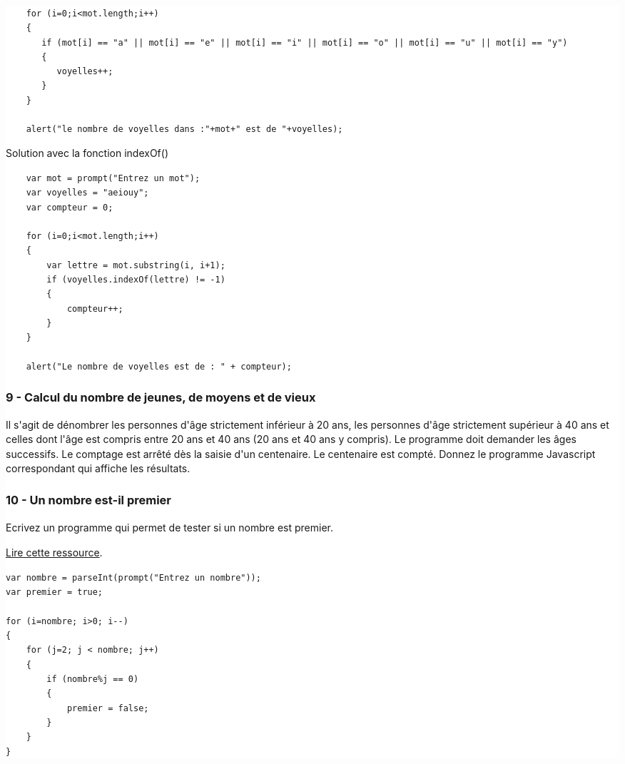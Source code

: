 		for (i=0;i<mot.length;i++)
		{
		   if (mot[i] == "a" || mot[i] == "e" || mot[i] == "i" || mot[i] == "o" || mot[i] == "u" || mot[i] == "y") 
		   {	
 	          voyelles++;
		   }
		}
		
        alert("le nombre de voyelles dans :"+mot+" est de "+voyelles);

Solution avec la fonction indexOf()

		var mot = prompt("Entrez un mot");
		var voyelles = "aeiouy";
		var compteur = 0;

		for (i=0;i<mot.length;i++) 
		{
        	var lettre = mot.substring(i, i+1);     
        	if (voyelles.indexOf(lettre) != -1) 
        	{
            	compteur++;
        	}
    	}

		alert("Le nombre de voyelles est de : " + compteur);
   
### 9 - Calcul du nombre de jeunes, de moyens et de vieux

Il s'agit de dénombrer les personnes d'âge strictement inférieur à 20 ans, les personnes d'âge strictement supérieur à 40 ans et celles dont l'âge est compris entre 20 ans et 40 ans (20 ans et 40 ans y compris).
Le programme doit demander les âges successifs.
Le comptage est arrêté dès la saisie d'un centenaire. Le centenaire est compté.
Donnez le programme Javascript correspondant qui affiche les résultats.

### 10 - Un nombre est-il premier

Ecrivez un programme qui permet de tester si un nombre est premier.

[Lire cette ressource](http://chatinais.pagesperso-orange.fr/coursjs/exercice/frprem0.htm).

    var nombre = parseInt(prompt("Entrez un nombre"));
    var premier = true;  
        
    for (i=nombre; i>0; i--) 
    {   
    	for (j=2; j < nombre; j++)
    	{
    	    if (nombre%j == 0) 
    	    { 
    	    	premier = false; 
    	    }
    	} 	
    } 
    	